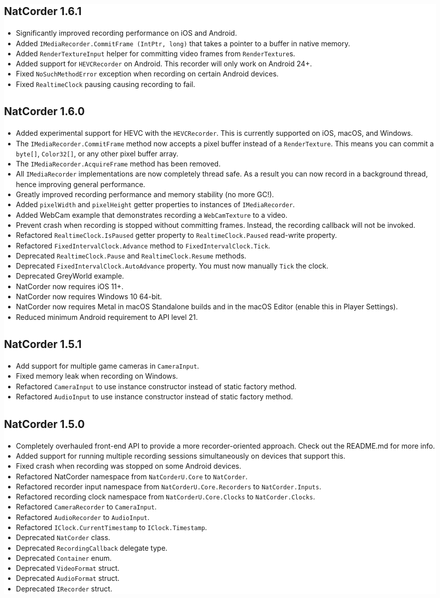 ## NatCorder 1.6.1
+ Significantly improved recording performance on iOS and Android.
+ Added `IMediaRecorder.CommitFrame (IntPtr, long)` that takes a pointer to a buffer in native memory.
+ Added `RenderTextureInput` helper for committing video frames from `RenderTexture`s.
+ Added support for `HEVCRecorder` on Android. This recorder will only work on Android 24+.
+ Fixed `NoSuchMethodError` exception when recording on certain Android devices.
+ Fixed `RealtimeClock` pausing causing recording to fail.

## NatCorder 1.6.0
+ Added experimental support for HEVC with the `HEVCRecorder`. This is currently supported on iOS, macOS, and Windows.
+ The `IMediaRecorder.CommitFrame` method now accepts a pixel buffer instead of a `RenderTexture`. This means you can commit a `byte[]`, `Color32[]`, or any other pixel buffer array.
+ The `IMediaRecorder.AcquireFrame` method has been removed.
+ All `IMediaRecorder` implementations are now completely thread safe. As a result you can now record in a background thread, hence improving general performance.
+ Greatly improved recording performance and memory stability (no more GC!).
+ Added `pixelWidth` and `pixelHeight` getter properties to instances of `IMediaRecorder`.
+ Added WebCam example that demonstrates recording a `WebCamTexture` to a video.
+ Prevent crash when recording is stopped without committing frames. Instead, the recording callback will not be invoked.
+ Refactored `RealtimeClock.IsPaused` getter property to `RealtimeClock.Paused` read-write property.
+ Refactored `FixedIntervalClock.Advance` method to `FixedIntervalClock.Tick`.
+ Deprecated `RealtimeClock.Pause` and `RealtimeClock.Resume` methods.
+ Deprecated `FixedIntervalClock.AutoAdvance` property. You must now manually `Tick` the clock.
+ Deprecated GreyWorld example.
+ NatCorder now requires iOS 11+.
+ NatCorder now requires Windows 10 64-bit.
+ NatCorder now requires Metal in macOS Standalone builds and in the macOS Editor (enable this in Player Settings).
+ Reduced minimum Android requirement to API level 21.

## NatCorder 1.5.1
+ Add support for multiple game cameras in `CameraInput`.
+ Fixed memory leak when recording on Windows.
+ Refactored `CameraInput` to use instance constructor instead of static factory method.
+ Refactored `AudioInput` to use instance constructor instead of static factory method.

## NatCorder 1.5.0
+ Completely overhauled front-end API to provide a more recorder-oriented approach. Check out the README.md for more info.
+ Added support for running multiple recording sessions simultaneously on devices that support this.
+ Fixed crash when recording was stopped on some Android devices.
+ Refactored NatCorder namespace from `NatCorderU.Core` to `NatCorder`.
+ Refactored recorder input namespace from `NatCorderU.Core.Recorders` to `NatCorder.Inputs`.
+ Refactored recording clock namespace from `NatCorderU.Core.Clocks` to `NatCorder.Clocks`.
+ Refactored `CameraRecorder` to `CameraInput`.
+ Refactored `AudioRecorder` to `AudioInput`.
+ Refactored `IClock.CurrentTimestamp` to `IClock.Timestamp`.
+ Deprecated `NatCorder` class.
+ Deprecated `RecordingCallback` delegate type.
+ Deprecated `Container` enum.
+ Deprecated `VideoFormat` struct.
+ Deprecated `AudioFormat` struct.
+ Deprecated `IRecorder` struct.
